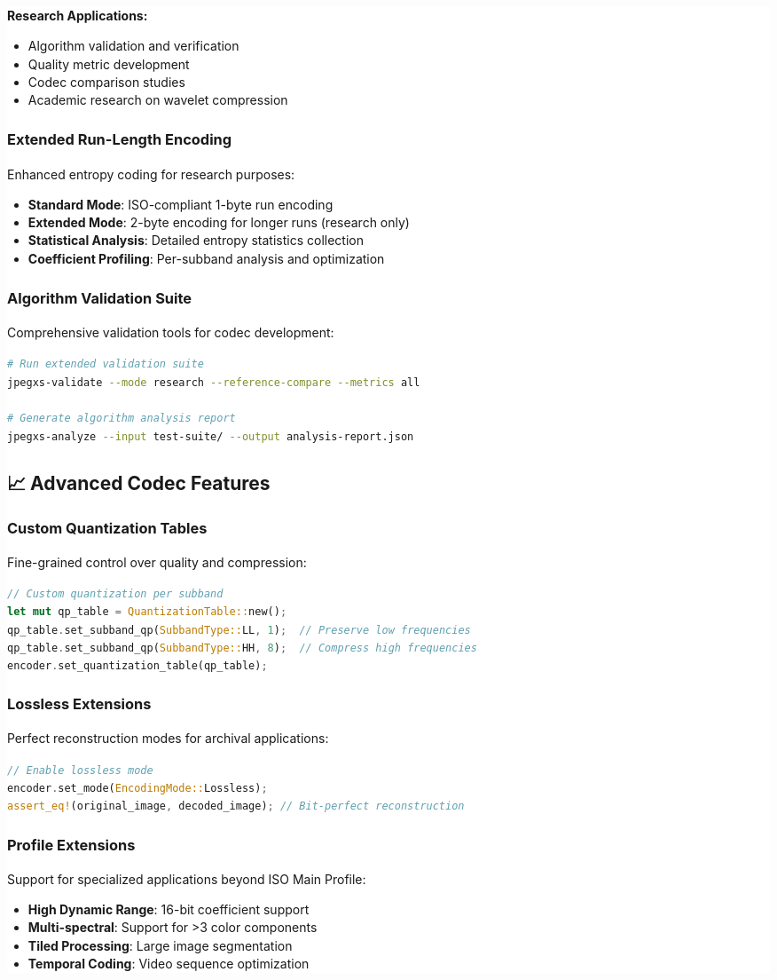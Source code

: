 **Research Applications:**
- Algorithm validation and verification
- Quality metric development
- Codec comparison studies
- Academic research on wavelet compression

### Extended Run-Length Encoding
Enhanced entropy coding for research purposes:

- **Standard Mode**: ISO-compliant 1-byte run encoding
- **Extended Mode**: 2-byte encoding for longer runs (research only)
- **Statistical Analysis**: Detailed entropy statistics collection
- **Coefficient Profiling**: Per-subband analysis and optimization

### Algorithm Validation Suite
Comprehensive validation tools for codec development:

```bash
# Run extended validation suite
jpegxs-validate --mode research --reference-compare --metrics all

# Generate algorithm analysis report
jpegxs-analyze --input test-suite/ --output analysis-report.json
```

## 📈 Advanced Codec Features

### Custom Quantization Tables
Fine-grained control over quality and compression:

```rust
// Custom quantization per subband
let mut qp_table = QuantizationTable::new();
qp_table.set_subband_qp(SubbandType::LL, 1);  // Preserve low frequencies
qp_table.set_subband_qp(SubbandType::HH, 8);  // Compress high frequencies
encoder.set_quantization_table(qp_table);
```

### Lossless Extensions
Perfect reconstruction modes for archival applications:

```rust
// Enable lossless mode
encoder.set_mode(EncodingMode::Lossless);
assert_eq!(original_image, decoded_image); // Bit-perfect reconstruction
```

### Profile Extensions
Support for specialized applications beyond ISO Main Profile:

- **High Dynamic Range**: 16-bit coefficient support
- **Multi-spectral**: Support for >3 color components
- **Tiled Processing**: Large image segmentation
- **Temporal Coding**: Video sequence optimization
